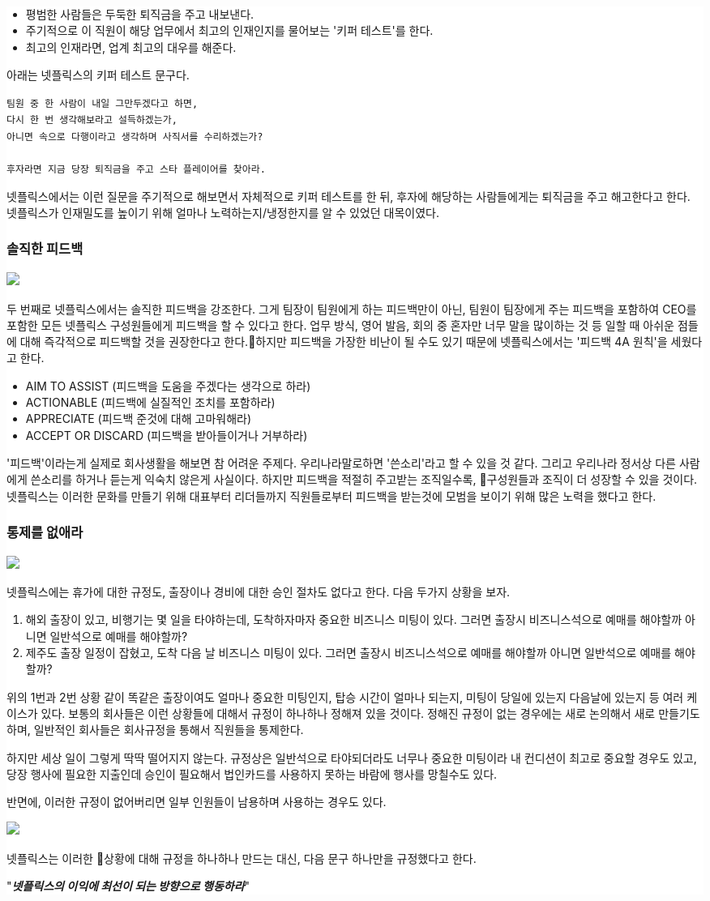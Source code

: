 - 평범한 사람들은 두둑한 퇴직금을 주고 내보낸다.
- 주기적으로 이 직원이 해당 업무에서 최고의 인재인지를 물어보는 '키퍼 테스트'를 한다.
- 최고의 인재라면, 업계 최고의 대우를 해준다.

아래는 넷플릭스의 키퍼 테스트 문구다.  

```
팀원 중 한 사람이 내일 그만두겠다고 하면,
다시 한 번 생각해보라고 설득하겠는가,
아니면 속으로 다행이라고 생각하며 사직서를 수리하겠는가?

후자라면 지금 당장 퇴직금을 주고 스타 플레이어를 찾아라.
```

넷플릭스에서는 이런 질문을 주기적으로 해보면서 자체적으로 키퍼 테스트를 한 뒤, 후자에 해당하는 사람들에게는 퇴직금을 주고 해고한다고 한다. 넷플릭스가 인재밀도를 높이기 위해 얼마나 노력하는지/냉정한지를 알 수 있었던 대목이였다.

### 솔직한 피드백
  
<img src="https://github.com/sooftware/sooftware.io/assets/42150335/e82a8cf3-6765-4cbb-860c-3ce7ecce1e6b" width=350>

두 번째로 넷플릭스에서는 솔직한 피드백을 강조한다. 그게 팀장이 팀원에게 하는 피드백만이 아닌, 팀원이 팀장에게 주는 피드백을 포함하여 CEO를 포함한 모든 넷플릭스 구성원들에게 피드백을 할 수 있다고 한다. 업무 방식, 영어 발음, 회의 중 혼자만 너무 말을 많이하는 것 등 일할 때 아쉬운 점들에 대해 즉각적으로 피드백할 것을 권장한다고 한다.하지만 피드백을 가장한 비난이 될 수도 있기 때문에 넷플릭스에서는 '피드백 4A 원칙'을 세웠다고 한다.

- AIM TO ASSIST (피드백을 도움을 주겠다는 생각으로 하라)
- ACTIONABLE (피드백에 실질적인 조치를 포함하라)
- APPRECIATE (피드백 준것에 대해 고마워해라)
- ACCEPT OR DISCARD (피드백을 받아들이거나 거부하라)
  
'피드백'이라는게 실제로 회사생활을 해보면 참 어려운 주제다. 우리나라말로하면 '쓴소리'라고 할 수 있을 것 같다. 그리고 우리나라 정서상 다른 사람에게 쓴소리를 하거나 듣는게 익숙치 않은게 사실이다. 하지만 피드백을 적절히 주고받는 조직일수록, 구성원들과 조직이 더 성장할 수 있을 것이다. 넷플릭스는 이러한 문화를 만들기 위해 대표부터 리더들까지 직원들로부터 피드백을 받는것에 모범을 보이기 위해 많은 노력을 했다고 한다.
  
### 통제를 없애라

<img src="https://github.com/sooftware/sooftware.io/assets/42150335/1552e3e1-a41f-4606-bf42-1b9086ac9b68" width=500>

넷플릭스에는 휴가에 대한 규정도, 출장이나 경비에 대한 승인 절차도 없다고 한다. 다음 두가지 상황을 보자.
    
1. 해외 출장이 있고, 비행기는 몇 일을 타야하는데, 도착하자마자 중요한 비즈니스 미팅이 있다. 그러면 출장시 비즈니스석으로 예매를 해야할까 아니면 일반석으로 예매를 해야할까? 
2. 제주도 출장 일정이 잡혔고, 도착 다음 날 비즈니스 미팅이 있다. 그러면 출장시 비즈니스석으로 예매를 해야할까 아니면 일반석으로 예매를 해야할까?   

위의 1번과 2번 상황 같이 똑같은 출장이여도 얼마나 중요한 미팅인지, 탑승 시간이 얼마나 되는지, 미팅이 당일에 있는지 다음날에 있는지 등 여러 케이스가 있다. 보통의 회사들은 이런 상황들에 대해서 규정이 하나하나 정해져 있을 것이다. 정해진 규정이 없는 경우에는 새로 논의해서 새로 만들기도하며, 일반적인 회사들은 회사규정을 통해서 직원들을 통제한다.  

하지만 세상 일이 그렇게 딱딱 떨어지지 않는다. 규정상은 일반석으로 타야되더라도 너무나 중요한 미팅이라 내 컨디션이 최고로 중요할 경우도 있고, 당장 행사에 필요한 지출인데 승인이 필요해서 법인카드를 사용하지 못하는 바람에 행사를 망칠수도 있다.  

반면에, 이러한 규정이 없어버리면 일부 인원들이 남용하며 사용하는 경우도 있다.  

<img src="https://github.com/sooftware/sooftware.io/assets/42150335/72ed1fd1-f925-42bd-b656-0f7540ba3243" width=400>
  
넷플릭스는 이러한 상황에 대해 규정을 하나하나 만드는 대신, 다음 문구 하나만을 규정했다고 한다.

"***넷플릭스의 이익에 최선이 되는 방향으로 행동하라***"
